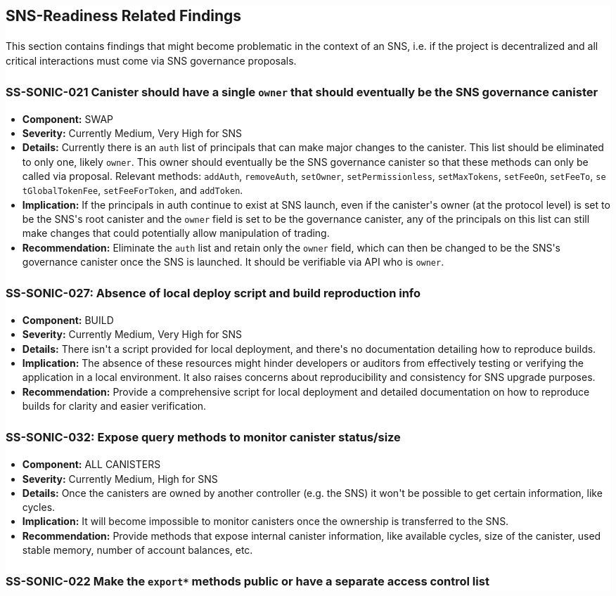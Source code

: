 ## SNS-Readiness Related Findings

This section contains findings that might become problematic in the context of an SNS, i.e. if the project is decentralized and all critical interactions must come via SNS governance proposals.

### SS-SONIC-021 Canister should have a single `owner` that should eventually be the SNS governance canister

- **Component:** SWAP
- **Severity:** Currently Medium, Very High for SNS
- **Details:** Currently there is an `auth` list of principals that can make major changes to the canister. This list should be eliminated to only one, likely `owner`. This owner should eventually be the SNS governance canister so that these methods can only be called via proposal. Relevant methods: `addAuth`, `removeAuth`, `setOwner`, `setPermissionless`, `setMaxTokens`, `setFeeOn`, `setFeeTo`, `setGlobalTokenFee`, `setFeeForToken`, and `addToken`.
- **Implication:** If the principals in auth continue to exist at SNS launch, even if the canister's owner (at the protocol level) is set to be the SNS's root canister and the `owner` field is set to be the governance canister, any of the principals on this list can still make changes that could potentially allow manipulation of trading.
- **Recommendation:** Eliminate the `auth` list and retain only the `owner` field, which can then be changed to be the SNS's governance canister once the SNS is launched. It should be verifiable via API who is `owner`.

### SS-SONIC-027: Absence of local deploy script and build reproduction info

- **Component:** BUILD
- **Severity:** Currently Medium, Very High for SNS
- **Details:** There isn't a script provided for local deployment, and there's no documentation detailing how to reproduce builds.
- **Implication:** The absence of these resources might hinder developers or auditors from effectively testing or verifying the application in a local environment. It also raises concerns about reproducibility and consistency for SNS upgrade purposes.
- **Recommendation:** Provide a comprehensive script for local deployment and detailed documentation on how to reproduce builds for clarity and easier verification.

### SS-SONIC-032: Expose query methods to monitor canister status/size

- **Component:** ALL CANISTERS
- **Severity:** Currently Medium, High for SNS
- **Details:** Once the canisters are owned by another controller (e.g. the SNS) it won't be possible to get certain information, like cycles.
- **Implication:** It will become impossible to monitor canisters once the ownership is transferred to the SNS.
- **Recommendation:** Provide methods that expose internal canister information, like available cycles, size of the canister, used stable memory, number of account balances, etc.

### SS-SONIC-022 Make the `export*` methods public or have a separate access control list
